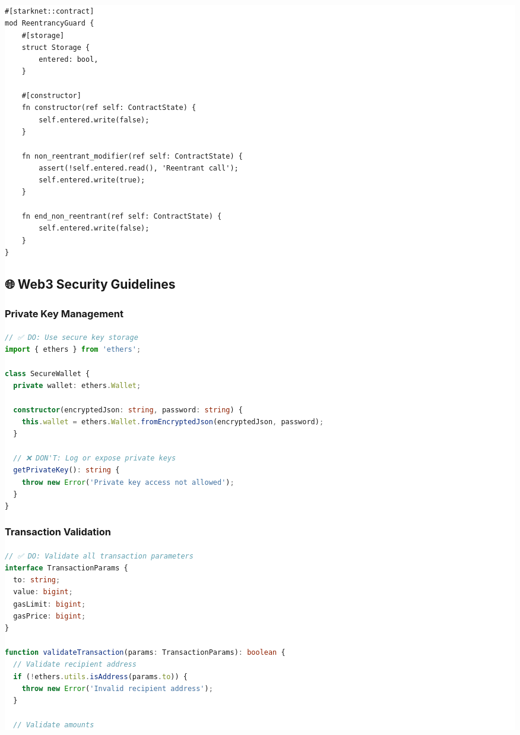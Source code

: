 ```cairo
#[starknet::contract]
mod ReentrancyGuard {
    #[storage]
    struct Storage {
        entered: bool,
    }
    
    #[constructor]
    fn constructor(ref self: ContractState) {
        self.entered.write(false);
    }
    
    fn non_reentrant_modifier(ref self: ContractState) {
        assert(!self.entered.read(), 'Reentrant call');
        self.entered.write(true);
    }
    
    fn end_non_reentrant(ref self: ContractState) {
        self.entered.write(false);
    }
}
```

## 🌐 Web3 Security Guidelines

### Private Key Management

```typescript
// ✅ DO: Use secure key storage
import { ethers } from 'ethers';

class SecureWallet {
  private wallet: ethers.Wallet;
  
  constructor(encryptedJson: string, password: string) {
    this.wallet = ethers.Wallet.fromEncryptedJson(encryptedJson, password);
  }
  
  // ❌ DON'T: Log or expose private keys
  getPrivateKey(): string {
    throw new Error('Private key access not allowed');
  }
}
```

### Transaction Validation

```typescript
// ✅ DO: Validate all transaction parameters
interface TransactionParams {
  to: string;
  value: bigint;
  gasLimit: bigint;
  gasPrice: bigint;
}

function validateTransaction(params: TransactionParams): boolean {
  // Validate recipient address
  if (!ethers.utils.isAddress(params.to)) {
    throw new Error('Invalid recipient address');
  }
  
  // Validate amounts
```